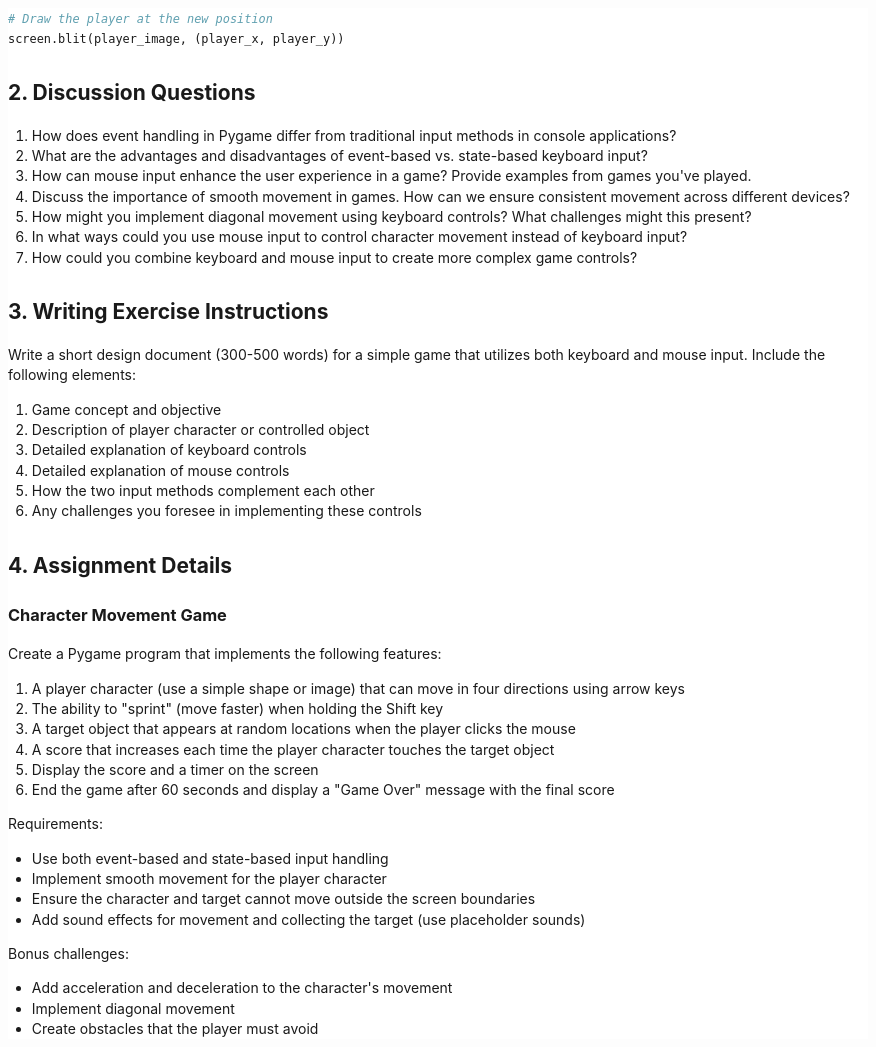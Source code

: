 ```python
# Draw the player at the new position
screen.blit(player_image, (player_x, player_y))
```

## 2. Discussion Questions

1. How does event handling in Pygame differ from traditional input methods in console applications?
2. What are the advantages and disadvantages of event-based vs. state-based keyboard input?
3. How can mouse input enhance the user experience in a game? Provide examples from games you've played.
4. Discuss the importance of smooth movement in games. How can we ensure consistent movement across different devices?
5. How might you implement diagonal movement using keyboard controls? What challenges might this present?
6. In what ways could you use mouse input to control character movement instead of keyboard input?
7. How could you combine keyboard and mouse input to create more complex game controls?

## 3. Writing Exercise Instructions

Write a short design document (300-500 words) for a simple game that utilizes both keyboard and mouse input. Include the following elements:

1. Game concept and objective
2. Description of player character or controlled object
3. Detailed explanation of keyboard controls
4. Detailed explanation of mouse controls
5. How the two input methods complement each other
6. Any challenges you foresee in implementing these controls

## 4. Assignment Details

### Character Movement Game

Create a Pygame program that implements the following features:

1. A player character (use a simple shape or image) that can move in four directions using arrow keys
2. The ability to "sprint" (move faster) when holding the Shift key
3. A target object that appears at random locations when the player clicks the mouse
4. A score that increases each time the player character touches the target object
5. Display the score and a timer on the screen
6. End the game after 60 seconds and display a "Game Over" message with the final score

Requirements:
- Use both event-based and state-based input handling
- Implement smooth movement for the player character
- Ensure the character and target cannot move outside the screen boundaries
- Add sound effects for movement and collecting the target (use placeholder sounds)

Bonus challenges:
- Add acceleration and deceleration to the character's movement
- Implement diagonal movement
- Create obstacles that the player must avoid
